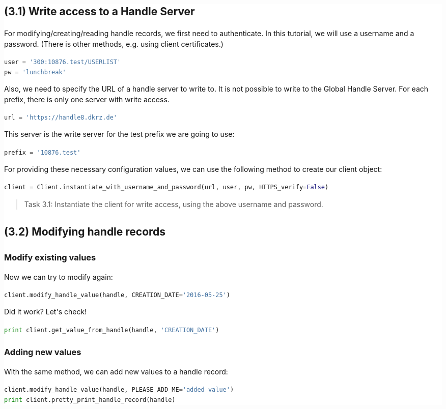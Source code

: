 (3.1) Write access to a
Handle Server
-------------------------------------

For
modifying/creating/reading handle records, we first need to authenticate. In
this tutorial, we will use a username and a password. (There is other methods,
e.g. using client certificates.)

```python
user = '300:10876.test/USERLIST'
pw = 'lunchbreak'
```

Also, we need to specify the URL of a handle server to write to. It is not
possible to write to the Global Handle Server. For each prefix, there is only
one server with write access.

```python
url = 'https://handle8.dkrz.de'
```

This server is the write server for the test prefix we are going to use:

```python
prefix = '10876.test'
```

For providing these necessary configuration values, we can use the following
method to create our client object:

```python
client = Client.instantiate_with_username_and_password(url, user, pw, HTTPS_verify=False)
```

> Task 3.1: Instantiate the client for write access, using the above username
and password.

(3.2) Modifying handle records
-------------------------------
### Modify existing values

Now we can try to modify again:

```python
client.modify_handle_value(handle, CREATION_DATE='2016-05-25')
```

Did it work? Let's check!

```python
print client.get_value_from_handle(handle, 'CREATION_DATE')
```

### Adding new values
With the same method, we can add new values to a handle
record:

```python
client.modify_handle_value(handle, PLEASE_ADD_ME='added value')
print client.pretty_print_handle_record(handle)
```
